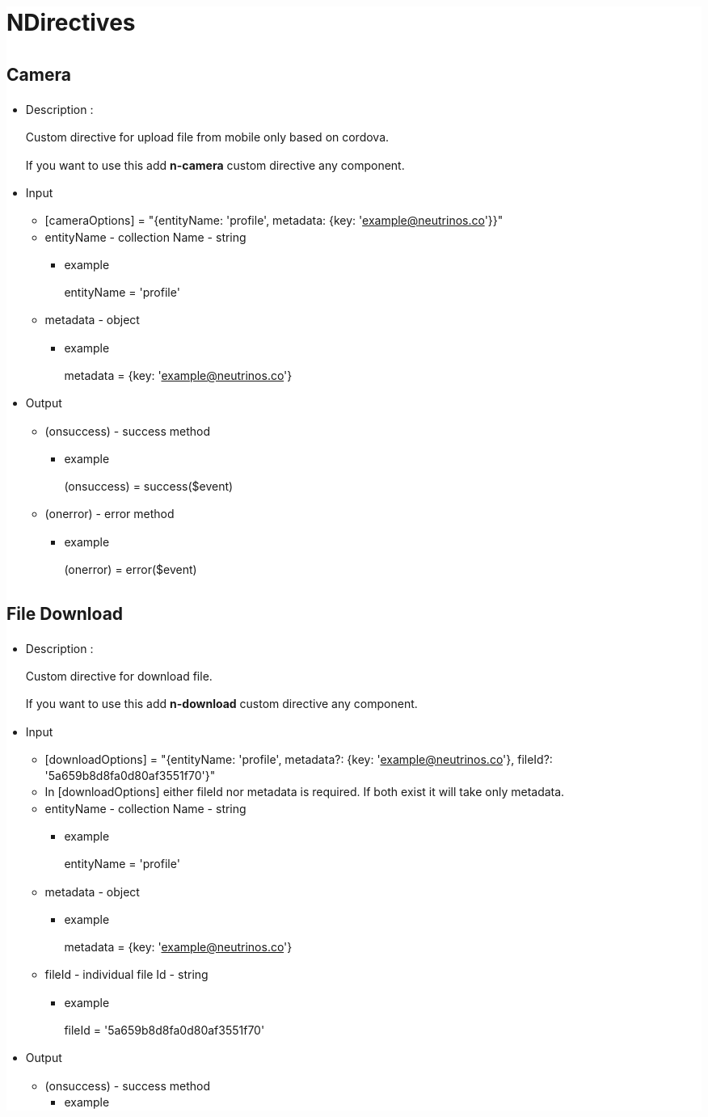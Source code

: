 # NDirectives

## Camera

* Description :

    Custom directive for upload file from mobile only based on cordova. 

    If you want to use this add **n-camera** custom directive any component.

* Input
  * \[cameraOptions\] = "{entityName: 'profile', metadata: {key: 'example@neutrinos.co'}}"
  * entityName - collection Name - string
    * example

        entityName = 'profile'
  * metadata - object
    * example

        metadata = {key: 'example@neutrinos.co'}
* Output
  * \(onsuccess\) - success method
    * example

        \(onsuccess\) = success\($event\)
  * \(onerror\) - error method
    * example

        \(onerror\) = error\($event\)

## File Download

* Description :

    Custom directive for download file. 

    If you want to use this add **n-download** custom directive any component.

* Input
  * \[downloadOptions\] = "{entityName: 'profile', metadata?: {key: 'example@neutrinos.co'}, fileId?: '5a659b8d8fa0d80af3551f70'}"
  * In \[downloadOptions\] either fileId nor metadata is required. If both exist it will take only metadata.
  * entityName - collection Name - string
    * example

        entityName = 'profile'
  * metadata - object
    * example

        metadata = {key: 'example@neutrinos.co'}
  * fileId - individual file Id - string
    * example

        fileId = '5a659b8d8fa0d80af3551f70'
* Output
  * \(onsuccess\) - success method
    * example
